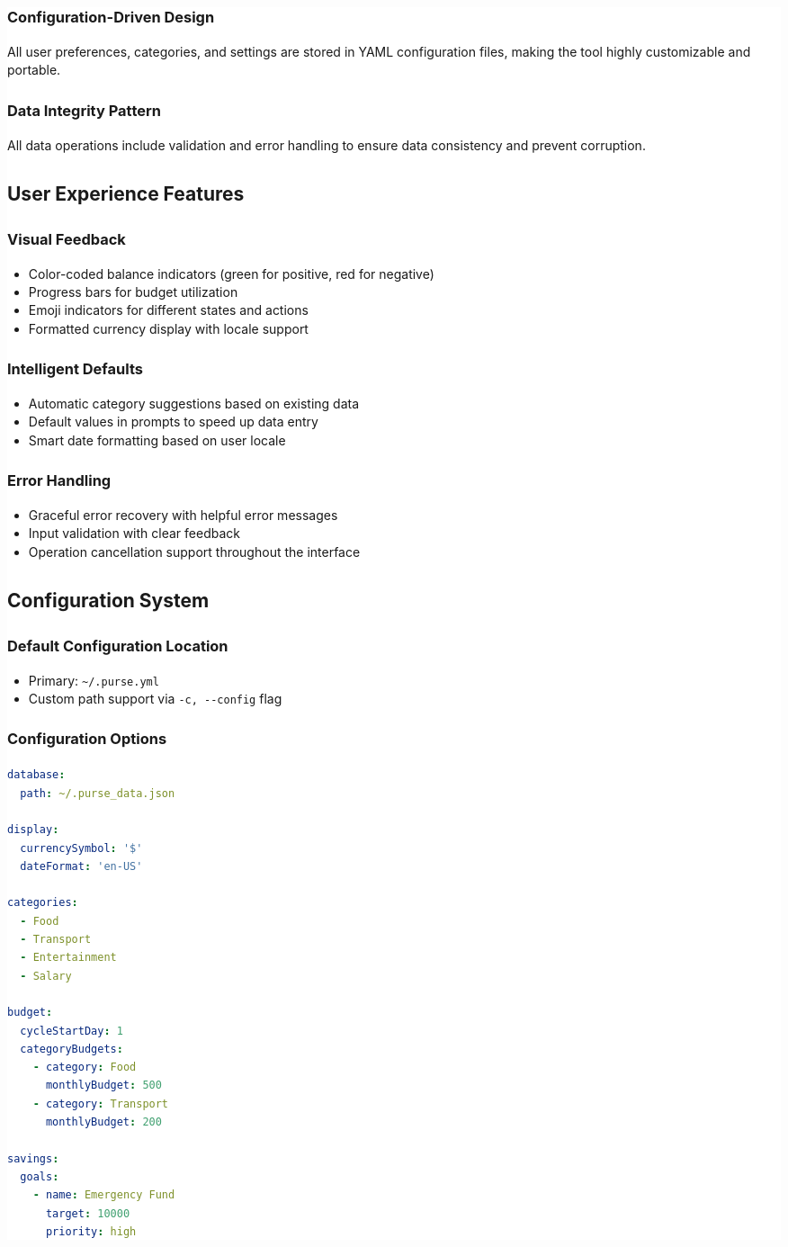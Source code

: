 ### Configuration-Driven Design
All user preferences, categories, and settings are stored in YAML configuration files, making the tool highly customizable and portable.

### Data Integrity Pattern
All data operations include validation and error handling to ensure data consistency and prevent corruption.

## User Experience Features

### Visual Feedback
- Color-coded balance indicators (green for positive, red for negative)
- Progress bars for budget utilization
- Emoji indicators for different states and actions
- Formatted currency display with locale support

### Intelligent Defaults
- Automatic category suggestions based on existing data
- Default values in prompts to speed up data entry
- Smart date formatting based on user locale

### Error Handling
- Graceful error recovery with helpful error messages
- Input validation with clear feedback
- Operation cancellation support throughout the interface

## Configuration System

### Default Configuration Location
- Primary: `~/.purse.yml`
- Custom path support via `-c, --config` flag

### Configuration Options
```yaml
database:
  path: ~/.purse_data.json

display:
  currencySymbol: '$'
  dateFormat: 'en-US'

categories:
  - Food
  - Transport
  - Entertainment
  - Salary

budget:
  cycleStartDay: 1
  categoryBudgets:
    - category: Food
      monthlyBudget: 500
    - category: Transport
      monthlyBudget: 200

savings:
  goals:
    - name: Emergency Fund
      target: 10000
      priority: high
```